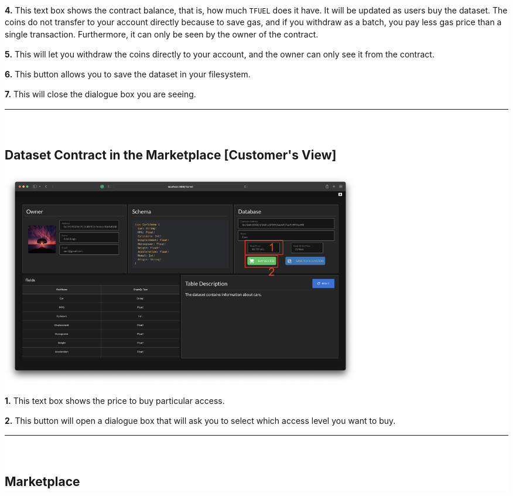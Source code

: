 **4.** This text box shows the contract balance, that is, how much `TFUEL`  does it have. It will be updated as users buy the dataset. The coins do not transfer to your account directly because to save gas, and if you withdraw as a batch, you pay less gas price than a single transaction. Furthermore, it can only be seen by the owner of the contract.

**5.** This will let you withdraw the coins directly to your account, and the owner can only see it from the contract.

**6.** This button allows you to save the dataset in your filesystem.

**7.** This will close the dialogue box you are seeing.

---
<br>

## Dataset Contract in the Marketplace [Customer's View]

<img src="./images/UI/dataInfoFromCustomer'sPerspective.png" width="600">

**1.** This text box shows the price to buy particular access.

**2.** This button will open a dialogue box that will ask you to select which access level you want to buy.


---
<br>

## Marketplace
